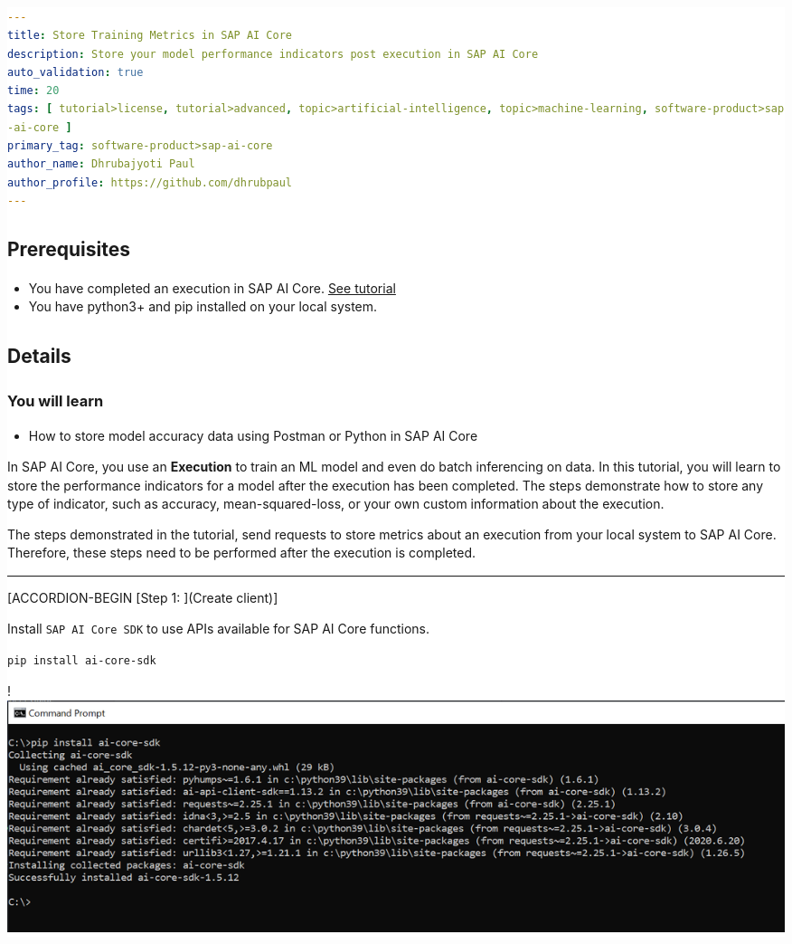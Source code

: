 ```yaml
---
title: Store Training Metrics in SAP AI Core
description: Store your model performance indicators post execution in SAP AI Core
auto_validation: true
time: 20
tags: [ tutorial>license, tutorial>advanced, topic>artificial-intelligence, topic>machine-learning, software-product>sap-ai-core ]
primary_tag: software-product>sap-ai-core
author_name: Dhrubajyoti Paul
author_profile: https://github.com/dhrubpaul
---
```


## Prerequisites
  - You have completed an execution in SAP AI Core. [See tutorial](group.ai-core-aiapi-postman-get-started)
  - You have python3+ and pip installed on your local system.

## Details
### You will learn
  - How to store model accuracy data using Postman or Python in SAP AI Core

In SAP AI Core, you use an **Execution** to train an ML model and even do batch inferencing on data. In this tutorial, you will learn to store the performance indicators for a model after the execution has been completed. The steps demonstrate how to store any type of indicator, such as accuracy, mean-squared-loss, or your own custom information about the execution.

The steps demonstrated in the tutorial, send requests to store metrics about an execution from your local system to SAP AI Core. Therefore, these steps need to be performed after the execution is completed.

---

[ACCORDION-BEGIN [Step 1: ](Create client)]

Install `SAP AI Core SDK` to use APIs available for SAP AI Core functions.

```BASH
pip install ai-core-sdk
```

!![install using pip](img/acs/pip-install.png)
